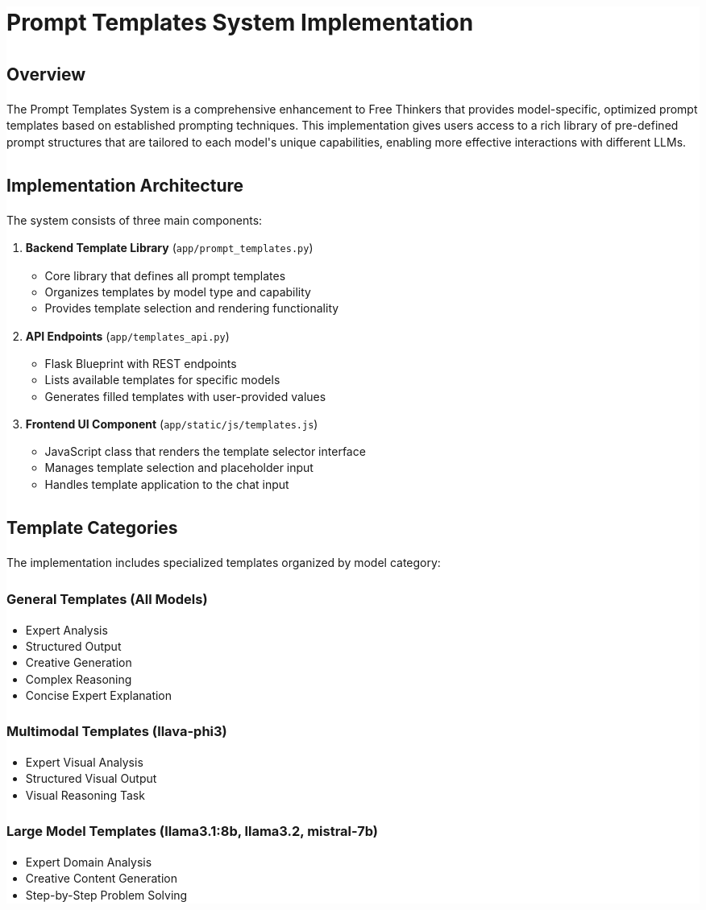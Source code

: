 # Prompt Templates System Implementation

## Overview

The Prompt Templates System is a comprehensive enhancement to Free Thinkers that provides model-specific, optimized prompt templates based on established prompting techniques. This implementation gives users access to a rich library of pre-defined prompt structures that are tailored to each model's unique capabilities, enabling more effective interactions with different LLMs.

## Implementation Architecture

The system consists of three main components:

1. **Backend Template Library** (`app/prompt_templates.py`)
   - Core library that defines all prompt templates
   - Organizes templates by model type and capability
   - Provides template selection and rendering functionality

2. **API Endpoints** (`app/templates_api.py`) 
   - Flask Blueprint with REST endpoints
   - Lists available templates for specific models
   - Generates filled templates with user-provided values

3. **Frontend UI Component** (`app/static/js/templates.js`)
   - JavaScript class that renders the template selector interface
   - Manages template selection and placeholder input
   - Handles template application to the chat input

## Template Categories

The implementation includes specialized templates organized by model category:

### General Templates (All Models)
- Expert Analysis
- Structured Output
- Creative Generation
- Complex Reasoning
- Concise Expert Explanation

### Multimodal Templates (llava-phi3)
- Expert Visual Analysis
- Structured Visual Output
- Visual Reasoning Task

### Large Model Templates (llama3.1:8b, llama3.2, mistral-7b)
- Expert Domain Analysis
- Creative Content Generation
- Step-by-Step Problem Solving
